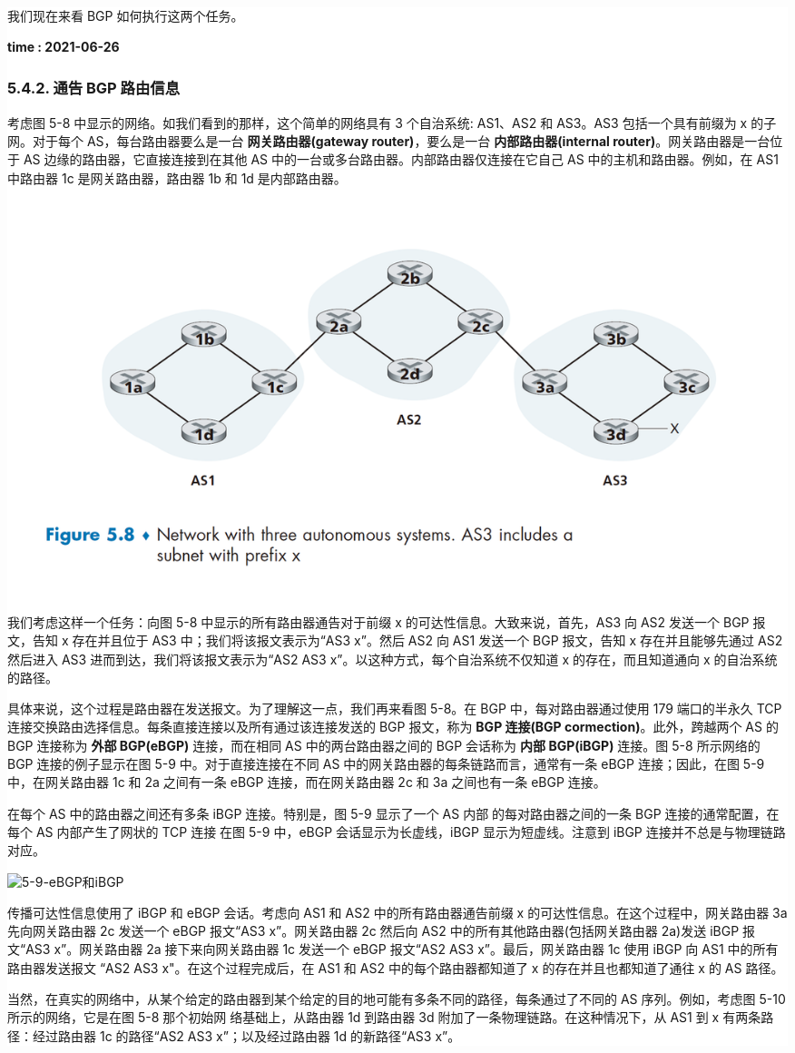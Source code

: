 我们现在来看 BGP 如何执行这两个任务。

**time : 2021-06-26**

### 5.4.2. 通告 BGP 路由信息

考虑图 5-8 中显示的网络。如我们看到的那样，这个简单的网络具有 3 个自治系统: AS1、AS2 和 AS3。AS3 包括一个具有前缀为 x 的子网。对于每个 AS，每台路由器要么是一台 **网关路由器(gateway router)**，要么是一台 **内部路由器(internal router)**。网关路由器是一台位于 AS 边缘的路由器，它直接连接到在其他 AS 中的一台或多台路由器。内部路由器仅连接在它自己 AS 中的主机和路由器。例如，在 AS1 中路由器 1c 是网关路由器，路由器 1b 和 1d 是内部路由器。

![5-8-三个AS形成的网络](illustrations/5-8-三个AS形成的网络.png)

我们考虑这样一个任务：向图 5-8 中显示的所有路由器通告对于前缀 x 的可达性信息。大致来说，首先，AS3 向 AS2 发送一个 BGP 报文，告知 x 存在并且位于 AS3 中；我们将该报文表示为“AS3 x”。然后 AS2 向 AS1 发送一个 BGP 报文，告知 x 存在并且能够先通过 AS2 然后进入 AS3 进而到达，我们将该报文表示为“AS2 AS3 x”。以这种方式，每个自治系统不仅知道 x 的存在，而且知道通向 x 的自治系统的路径。

具体来说，这个过程是路由器在发送报文。为了理解这一点，我们再来看图 5-8。在 BGP 中，每对路由器通过使用 179 端口的半永久 TCP 连接交换路由选择信息。每条直接连接以及所有通过该连接发送的 BGP 报文，称为 **BGP 连接(BGP cormection)**。此外，跨越两个 AS 的 BGP 连接称为 **外部 BGP(eBGP)** 连接，而在相同 AS 中的两台路由器之间的 BGP 会话称为 **内部 BGP(iBGP)** 连接。图 5-8 所示网络的 BGP 连接的例子显示在图 5-9 中。对于直接连接在不同 AS 中的网关路由器的每条链路而言，通常有一条 eBGP 连接；因此，在图 5-9 中，在网关路由器 1c 和 2a 之间有一条 eBGP 连接，而在网关路由器 2c 和 3a 之间也有一条 eBGP 连接。

在每个 AS 中的路由器之间还有多条 iBGP 连接。特别是，图 5-9 显示了一个 AS 内部 的每对路由器之间的一条 BGP 连接的通常配置，在每个 AS 内部产生了网状的 TCP 连接 在图 5-9 中，eBGP 会话显示为长虚线，iBGP 显示为短虚线。注意到 iBGP 连接并不总是与物理链路对应。

![5-9-eBGP和iBGP](illustrations/5-9-eBGP和iBGP.png)

传播可达性信息使用了 iBGP 和 eBGP 会话。考虑向 AS1 和 AS2 中的所有路由器通告前缀 x 的可达性信息。在这个过程中，网关路由器 3a 先向网关路由器 2c 发送一个 eBGP 报文“AS3 x”。网关路由器 2c 然后向 AS2 中的所有其他路由器(包括网关路由器 2a)发送 iBGP 报文“AS3 x”。网关路由器 2a 接下来向网关路由器 1c 发送一个 eBGP 报文“AS2 AS3 x”。最后，网关路由器 1c 使用 iBGP 向 AS1 中的所有路由器发送报文 “AS2 AS3 x"。在这个过程完成后，在 AS1 和 AS2 中的每个路由器都知道了 x 的存在并且也都知道了通往 x 的 AS 路径。

当然，在真实的网络中，从某个给定的路由器到某个给定的目的地可能有多条不同的路径，每条通过了不同的 AS 序列。例如，考虑图 5-10 所示的网络，它是在图 5-8 那个初始网 络基础上，从路由器 1d 到路由器 3d 附加了一条物理链路。在这种情况下，从 AS1 到 x 有两条路径：经过路由器 1c 的路径“AS2 AS3 x”；以及经过路由器 1d 的新路径“AS3 x”。
